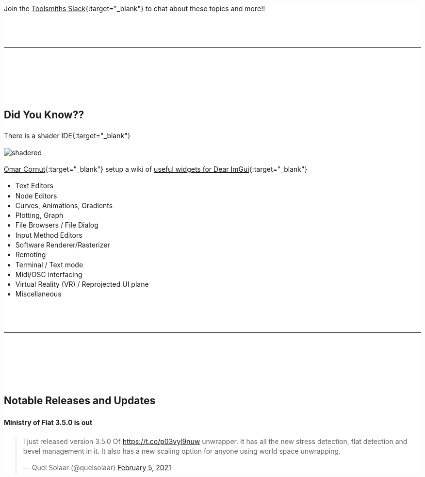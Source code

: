 
Join the [Toolsmiths Slack](https://thetoolsmiths.org/join_slack_team){:target="_blank"} to chat about these topics and more!!

<br>
<br>

---

<br>
<br>
<br>
<br>

## Did You Know??

There is a [shader IDE](https://shadered.org/){:target="_blank"}

<img src="https://camo.githubusercontent.com/ceb4e6d10bf4cf7fef67a2ba9aa8de1b79b774f9ff18ec810509d283f560d34f/68747470733a2f2f73686164657265642e6f72672f6173736574732f696d672f6865616465722e706e67" alt="shadered">

<br>

[Omar Cornut](https://twitter.com/ocornut){:target="_blank"} setup a wiki of [useful widgets for Dear ImGui](https://github.com/ocornut/imgui/wiki/Useful-Widgets){:target="_blank"}
  * Text Editors
  * Node Editors
  * Curves, Animations, Gradients
  * Plotting, Graph
  * File Browsers / File Dialog
  * Input Method Editors
  * Software Renderer/Rasterizer
  * Remoting
  * Terminal / Text mode
  * Midi/OSC interfacing
  * Virtual Reality (VR) / Reprojected UI plane
  * Miscellaneous

<br>
<br>

---

<br>
<br>
<br>
<br>

## Notable Releases and Updates


#### **Ministry of Flat 3.5.0 is out**

<blockquote class="twitter-tweet"><p lang="en" dir="ltr">I just released version 3.5.0 Of <a href="https://t.co/p03vyl9nuw">https://t.co/p03vyl9nuw</a> unwrapper. It has all the new stress detection, flat detection and bevel management in it. It also has a new scaling option for anyone using world space unwrapping.</p>&mdash; Quel Solaar (@quelsolaar) <a href="https://twitter.com/quelsolaar/status/1357786409352986625?ref_src=twsrc%5Etfw">February 5, 2021</a></blockquote> <script async src="https://platform.twitter.com/widgets.js" charset="utf-8"></script>
